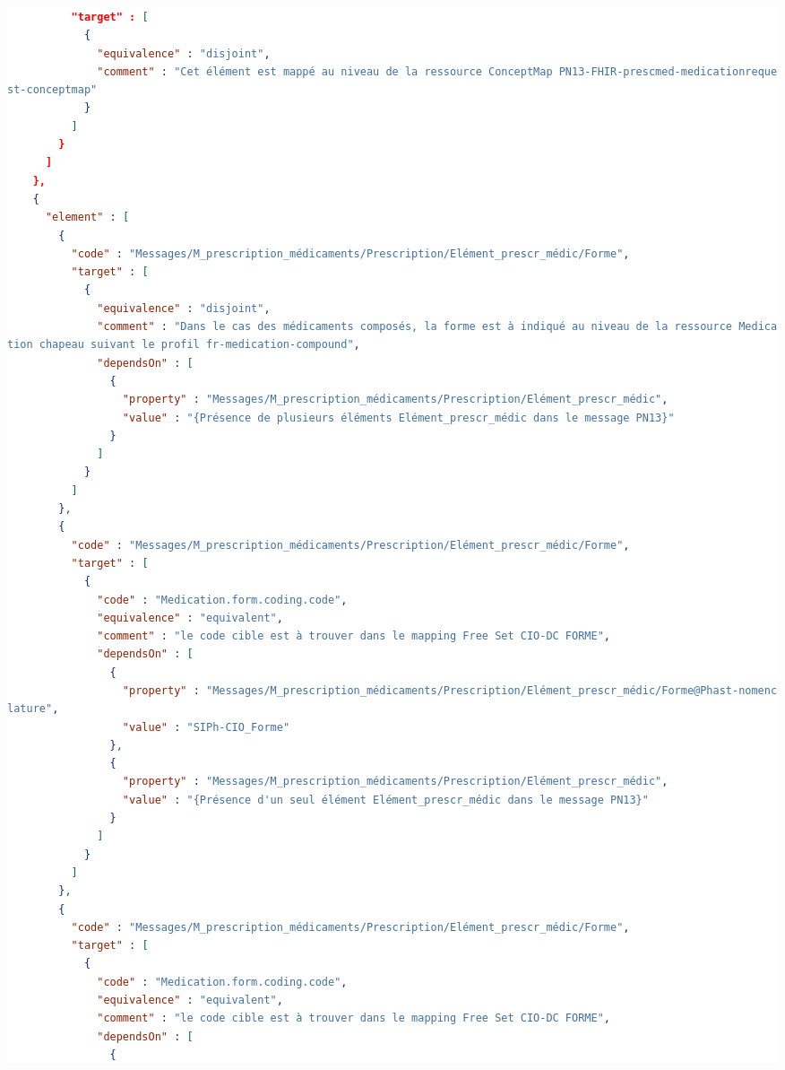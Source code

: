 ```json
          "target" : [
            {
              "equivalence" : "disjoint",
              "comment" : "Cet élément est mappé au niveau de la ressource ConceptMap PN13-FHIR-prescmed-medicationrequest-conceptmap"
            }
          ]
        }
      ]
    },
    {
      "element" : [
        {
          "code" : "Messages/M_prescription_médicaments/Prescription/Elément_prescr_médic/Forme",
          "target" : [
            {
              "equivalence" : "disjoint",
              "comment" : "Dans le cas des médicaments composés, la forme est à indiqué au niveau de la ressource Medication chapeau suivant le profil fr-medication-compound",
              "dependsOn" : [
                {
                  "property" : "Messages/M_prescription_médicaments/Prescription/Elément_prescr_médic",
                  "value" : "{Présence de plusieurs éléments Elément_prescr_médic dans le message PN13}"
                }
              ]
            }
          ]
        },
        {
          "code" : "Messages/M_prescription_médicaments/Prescription/Elément_prescr_médic/Forme",
          "target" : [
            {
              "code" : "Medication.form.coding.code",
              "equivalence" : "equivalent",
              "comment" : "le code cible est à trouver dans le mapping Free Set CIO-DC FORME",
              "dependsOn" : [
                {
                  "property" : "Messages/M_prescription_médicaments/Prescription/Elément_prescr_médic/Forme@Phast-nomenclature",
                  "value" : "SIPh-CIO_Forme"
                },
                {
                  "property" : "Messages/M_prescription_médicaments/Prescription/Elément_prescr_médic",
                  "value" : "{Présence d'un seul élément Elément_prescr_médic dans le message PN13}"
                }
              ]
            }
          ]
        },
        {
          "code" : "Messages/M_prescription_médicaments/Prescription/Elément_prescr_médic/Forme",
          "target" : [
            {
              "code" : "Medication.form.coding.code",
              "equivalence" : "equivalent",
              "comment" : "le code cible est à trouver dans le mapping Free Set CIO-DC FORME",
              "dependsOn" : [
                {
```